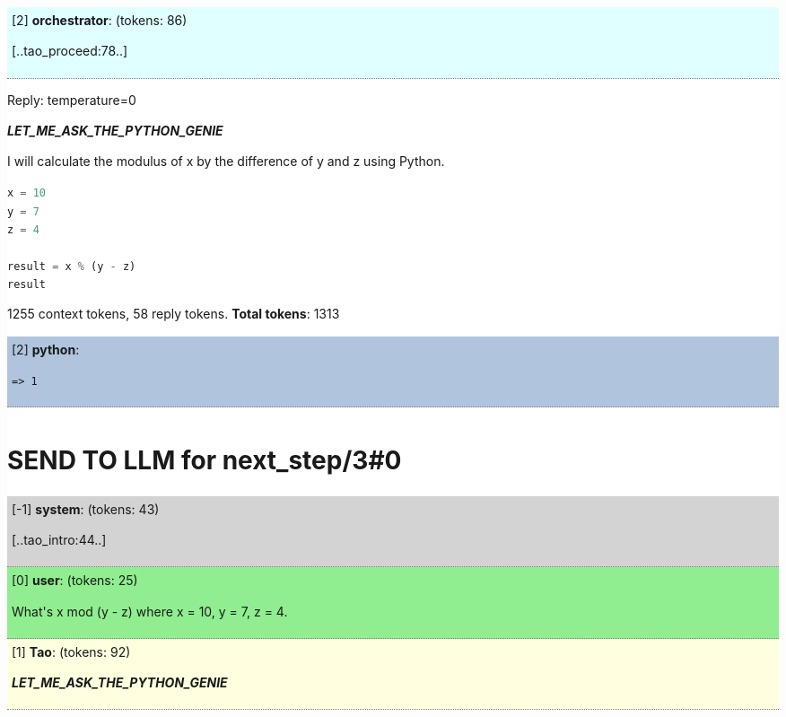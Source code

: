 
</div>

<div style="background-color:lightcyan; padding: 5px; border-bottom: 1px dotted grey">
<div>[2] <b>orchestrator</b>: (tokens: 86)</div>

[..tao_proceed:78..]


</div>

Reply: temperature=0

***LET_ME_ASK_THE_PYTHON_GENIE***


I will calculate the modulus of x by the difference of y and z using Python.

```python
x = 10
y = 7
z = 4

result = x % (y - z)
result
```

1255 context tokens, 58 reply tokens.  **Total tokens**: 1313

<div style="background-color:lightsteelblue; padding: 5px; border-bottom: 1px dotted grey">
<div>[2] <b>python</b>: </div>

```text
=> 1
```


</div>



# SEND TO LLM for next_step/3#0
<div style="background-color:lightgrey; padding: 5px; border-bottom: 1px dotted grey">
<div>[-1] <b>system</b>: (tokens: 43)</div>

[..tao_intro:44..]


</div>

<div style="background-color:lightgreen; padding: 5px; border-bottom: 1px dotted grey">
<div>[0] <b>user</b>: (tokens: 25)</div>

What's x mod (y - z) where x = 10, y = 7, z = 4.


</div>

<div style="background-color:lightyellow; padding: 5px; border-bottom: 1px dotted grey">
<div>[1] <b>Tao</b>: (tokens: 92)</div>

***LET_ME_ASK_THE_PYTHON_GENIE***
